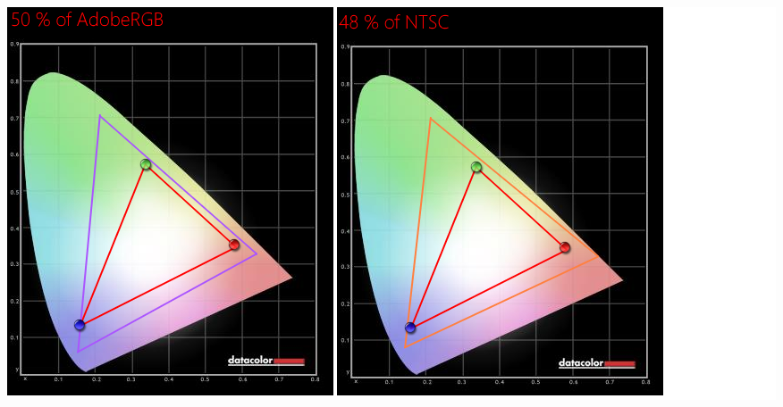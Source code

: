 [![P50 color gamut adobe](/assets/img/posts/thinkscopes/2016/04/P50-color-gamut-adobe.png)](/assets/img/posts/thinkscopes/2016/04/P50-color-gamut-adobe.png) [![P50 color gamut NTSC](/assets/img/posts/thinkscopes/2016/04/P50-color-gamut-NTSC.png)](/assets/img/posts/thinkscopes/2016/04/P50-color-gamut-NTSC.png)